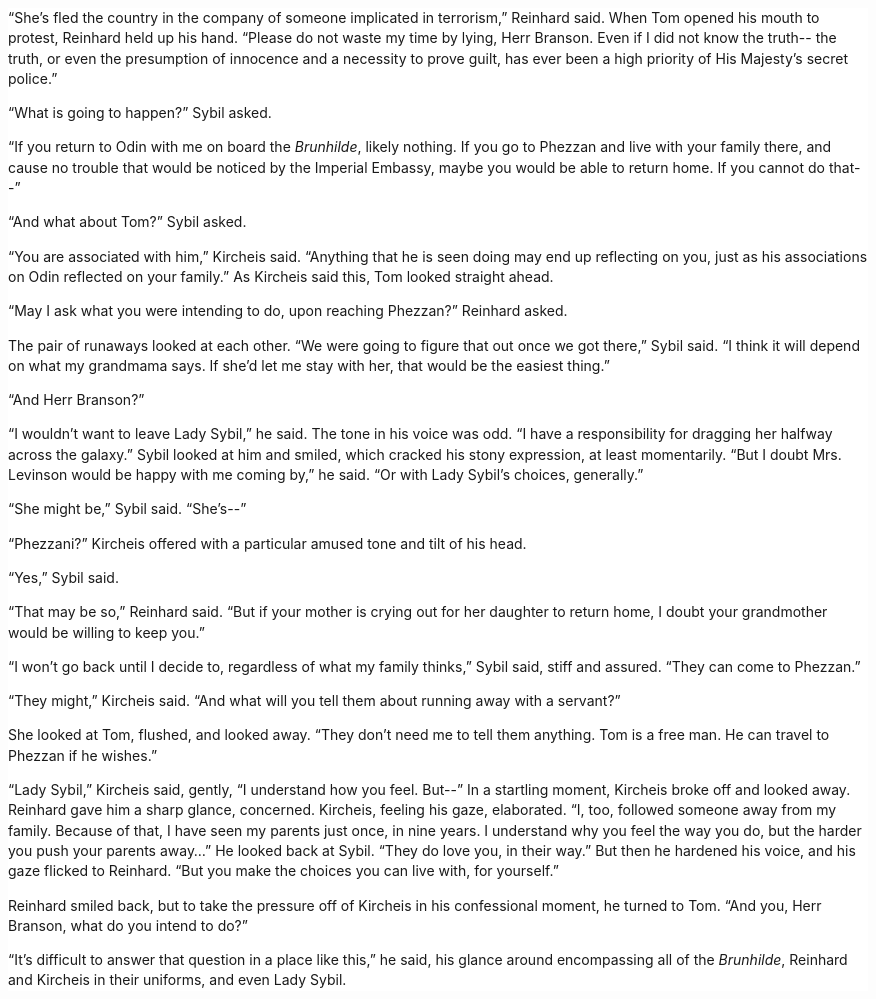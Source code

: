 “She’s fled the country in the company of someone implicated in terrorism,” Reinhard said\. When Tom opened his mouth to protest, Reinhard held up his hand\. “Please do not waste my time by lying, Herr Branson\. Even if I did not know the truth\-\- the truth, or even the presumption of innocence and a necessity to prove guilt, has ever been a high priority of His Majesty’s secret police\.”

“What is going to happen?” Sybil asked\.

“If you return to Odin with me on board the *Brunhilde*, likely nothing\. If you go to Phezzan and live with your family there, and cause no trouble that would be noticed by the Imperial Embassy, maybe you would be able to return home\. If you cannot do that\-\-”

“And what about Tom?” Sybil asked\.

“You are associated with him,” Kircheis said\. “Anything that he is seen doing may end up reflecting on you, just as his associations on Odin reflected on your family\.” As Kircheis said this, Tom looked straight ahead\.

“May I ask what you were intending to do, upon reaching Phezzan?” Reinhard asked\.

The pair of runaways looked at each other\. “We were going to figure that out once we got there,” Sybil said\. “I think it will depend on what my grandmama says\. If she’d let me stay with her, that would be the easiest thing\.”

“And Herr Branson?”

“I wouldn’t want to leave Lady Sybil,” he said\. The tone in his voice was odd\. “I have a responsibility for dragging her halfway across the galaxy\.” Sybil looked at him and smiled, which cracked his stony expression, at least momentarily\. “But I doubt Mrs\. Levinson would be happy with me coming by,” he said\. “Or with Lady Sybil’s choices, generally\.”

“She might be,” Sybil said\. “She’s\-\-”

“Phezzani?” Kircheis offered with a particular amused tone and tilt of his head\.

“Yes,” Sybil said\.

“That may be so,” Reinhard said\. “But if your mother is crying out for her daughter to return home, I doubt your grandmother would be willing to keep you\.”

“I won’t go back until I decide to, regardless of what my family thinks,” Sybil said, stiff and assured\. “They can come to Phezzan\.”

“They might,” Kircheis said\. “And what will you tell them about running away with a servant?”

She looked at Tom, flushed, and looked away\. “They don’t need me to tell them anything\. Tom is a free man\. He can travel to Phezzan if he wishes\.”

“Lady Sybil,” Kircheis said, gently, “I understand how you feel\. But\-\-” In a startling moment, Kircheis broke off and looked away\. Reinhard gave him a sharp glance, concerned\. Kircheis, feeling his gaze, elaborated\. “I, too, followed someone away from my family\. Because of that, I have seen my parents just once, in nine years\. I understand why you feel the way you do, but the harder you push your parents away…” He looked back at Sybil\. “They do love you, in their way\.” But then he hardened his voice, and his gaze flicked to Reinhard\. “But you make the choices you can live with, for yourself\.”

Reinhard smiled back, but to take the pressure off of Kircheis in his confessional moment, he turned to Tom\. “And you, Herr Branson, what do you intend to do?”

“It’s difficult to answer that question in a place like this,” he said, his glance around encompassing all of the *Brunhilde*, Reinhard and Kircheis in their uniforms, and even Lady Sybil\.
